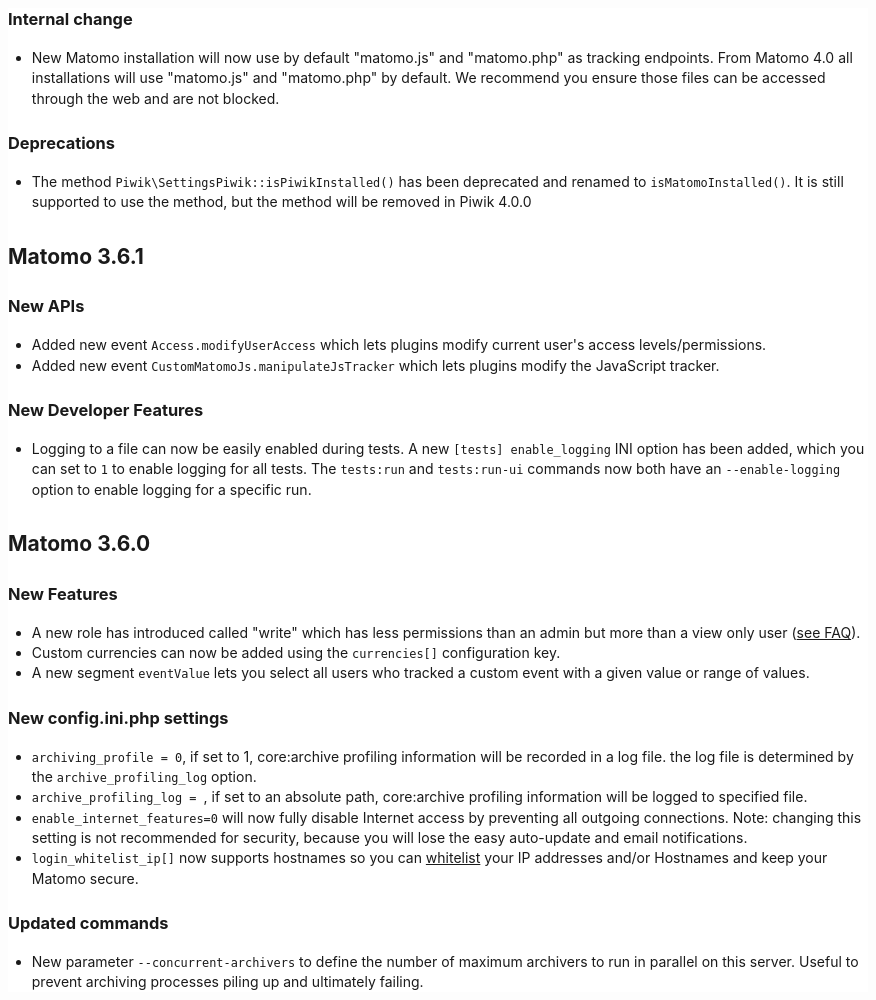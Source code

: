 ### Internal change
* New Matomo installation will now use by default "matomo.js" and "matomo.php" as tracking endpoints. From Matomo 4.0 all installations will use "matomo.js" and "matomo.php" by default. We recommend you ensure those files can be accessed through the web and are not blocked.

### Deprecations
* The method `Piwik\SettingsPiwik::isPiwikInstalled()` has been deprecated and renamed to `isMatomoInstalled()`. It is still supported to use the method, but the method will be removed in Piwik 4.0.0

## Matomo 3.6.1

### New APIs

* Added new event `Access.modifyUserAccess` which lets plugins modify current user's access levels/permissions.
* Added new event `CustomMatomoJs.manipulateJsTracker` which lets plugins modify the JavaScript tracker.

### New Developer Features

* Logging to a file can now be easily enabled during tests. A new `[tests] enable_logging` INI option has been added, which you can set to `1` to enable logging for all tests. The `tests:run` and `tests:run-ui` commands now both have an `--enable-logging` option to enable logging for a specific run.

## Matomo 3.6.0

### New Features

* A new role has introduced called "write" which has less permissions than an admin but more than a view only user ([see FAQ](https://matomo.org/faq/general/faq_26910/)).
* Custom currencies can now be added using the `currencies[]` configuration key.
* A new segment `eventValue` lets you select all users who tracked a custom event with a given value or range of values.

### New config.ini.php settings

* `archiving_profile = 0`, if set to 1, core:archive profiling information will be recorded in a log file. the log file is determined by the `archive_profiling_log` option.
* `archive_profiling_log = `, if set to an absolute path, core:archive profiling information will be logged to specified file.
* `enable_internet_features=0` will now fully disable Internet access by preventing all outgoing connections. Note: changing this setting is not recommended for security, because you will lose the easy auto-update and email notifications.
* `login_whitelist_ip[]` now supports hostnames so you can [whitelist](https://matomo.org/faq/how-to/faq_25543/) your IP addresses and/or Hostnames and keep your Matomo secure.

### Updated commands

* New parameter `--concurrent-archivers` to define the number of maximum archivers to run in parallel on this server. Useful to prevent archiving processes piling up and ultimately failing.
